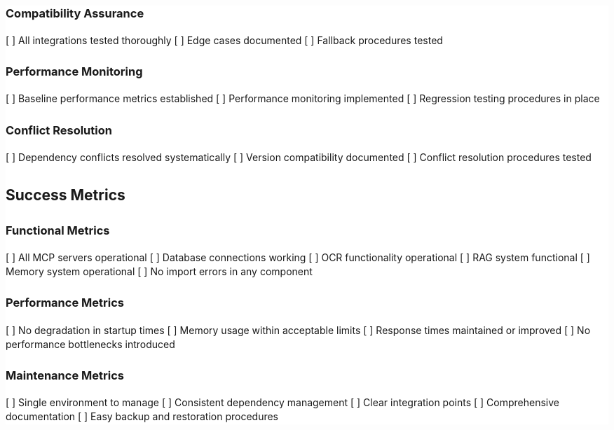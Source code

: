 ### Compatibility Assurance
[ ] All integrations tested thoroughly
[ ] Edge cases documented
[ ] Fallback procedures tested

### Performance Monitoring
[ ] Baseline performance metrics established
[ ] Performance monitoring implemented
[ ] Regression testing procedures in place

### Conflict Resolution
[ ] Dependency conflicts resolved systematically
[ ] Version compatibility documented
[ ] Conflict resolution procedures tested

## Success Metrics

### Functional Metrics
[ ] All MCP servers operational
[ ] Database connections working
[ ] OCR functionality operational
[ ] RAG system functional
[ ] Memory system operational
[ ] No import errors in any component

### Performance Metrics
[ ] No degradation in startup times
[ ] Memory usage within acceptable limits
[ ] Response times maintained or improved
[ ] No performance bottlenecks introduced

### Maintenance Metrics
[ ] Single environment to manage
[ ] Consistent dependency management
[ ] Clear integration points
[ ] Comprehensive documentation
[ ] Easy backup and restoration procedures